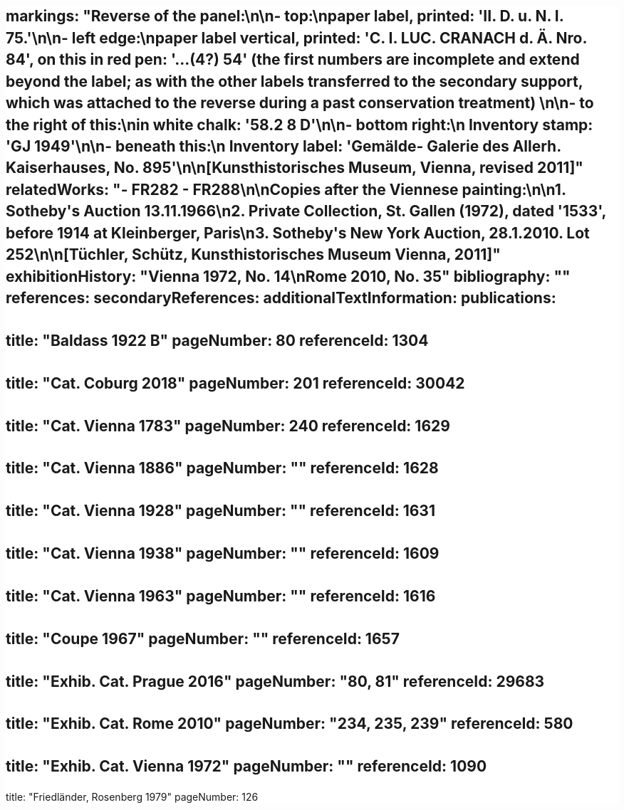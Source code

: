markings: "Reverse of the panel:\n\n- top:\npaper label, printed:  'II. D. u. N. I. 75.'\n\n- left edge:\npaper label vertical, printed: 'C. I. LUC. CRANACH d. Ä. Nro. 84', on this in red pen: '...(4?) 54' (the first numbers are incomplete and extend beyond the label; as with the other labels transferred to the secondary support, which was attached to the reverse during a past conservation treatment) \n\n- to the right of this:\nin white chalk: '58.2   8 D'\n\n- bottom right:\n Inventory stamp: 'GJ 1949'\n\n- beneath this:\n Inventory label: 'Gemälde- Galerie des Allerh. Kaiserhauses, No. 895'\n\n[Kunsthistorisches Museum, Vienna, revised 2011]"
relatedWorks: "- FR282 - FR288\n\nCopies after the Viennese painting:\n\n1. Sotheby's Auction 13.11.1966\n2. Private Collection,  St. Gallen (1972), dated '1533', before 1914 at Kleinberger, Paris\n3. Sotheby's New York Auction, 28.1.2010. Lot 252\n\n[Tüchler, Schütz, Kunsthistorisches Museum Vienna, 2011]"
exhibitionHistory: "Vienna 1972, No. 14\nRome 2010, No. 35"
bibliography: ""
references: 
secondaryReferences: 
additionalTextInformation: 
publications: 
 - 
   title: "Baldass 1922 B"
  pageNumber: 80
  referenceId: 1304
 - 
   title: "Cat. Coburg 2018"
  pageNumber: 201
  referenceId: 30042
 - 
   title: "Cat. Vienna 1783"
  pageNumber: 240
  referenceId: 1629
 - 
   title: "Cat. Vienna 1886"
  pageNumber: ""
  referenceId: 1628
 - 
   title: "Cat. Vienna 1928"
  pageNumber: ""
  referenceId: 1631
 - 
   title: "Cat. Vienna 1938"
  pageNumber: ""
  referenceId: 1609
 - 
   title: "Cat. Vienna 1963"
  pageNumber: ""
  referenceId: 1616
 - 
   title: "Coupe 1967"
  pageNumber: ""
  referenceId: 1657
 - 
   title: "Exhib. Cat. Prague 2016"
  pageNumber: "80, 81"
  referenceId: 29683
 - 
   title: "Exhib. Cat. Rome 2010"
  pageNumber: "234, 235, 239"
  referenceId: 580
 - 
   title: "Exhib. Cat. Vienna 1972"
  pageNumber: ""
  referenceId: 1090
 - 
   title: "Friedländer, Rosenberg 1979"
  pageNumber: 126
